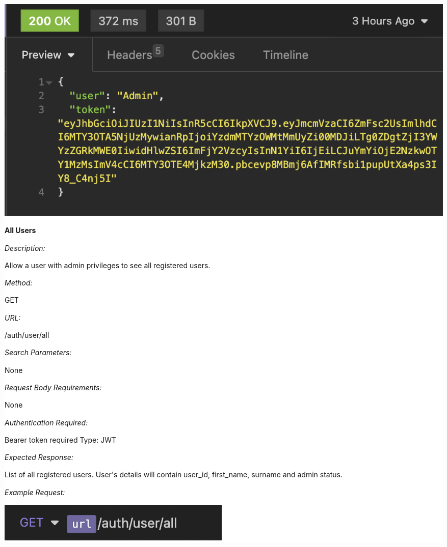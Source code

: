 ![Login - Response](./docs/endpoints/login-response.png)


**All Users**

*Description:*

Allow a user with admin privileges to see all registered users.

*Method:*

GET

*URL:*

/auth/user/all

*Search Parameters:*

None

*Request Body Requirements:*

None

*Authentication Required:*

Bearer token required
Type: JWT

*Expected Response:*

List of all registered users.
User's details will contain user_id, first_name, surname and admin status.

*Example Request:*

![All Users - URL](./docs/endpoints/all-users-url.png)
